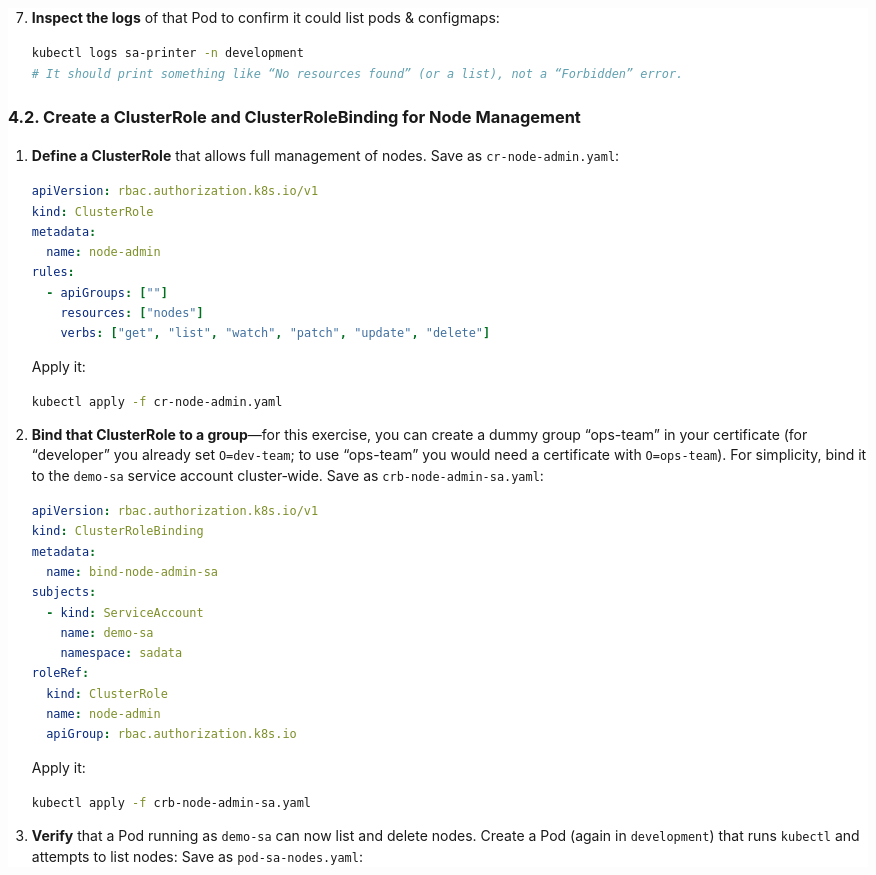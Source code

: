 7. **Inspect the logs** of that Pod to confirm it could list pods & configmaps:

   ```bash
   kubectl logs sa-printer -n development
   # It should print something like “No resources found” (or a list), not a “Forbidden” error.
   ```

### 4.2. Create a ClusterRole and ClusterRoleBinding for Node Management

1. **Define a ClusterRole** that allows full management of nodes. Save as `cr-node-admin.yaml`:

   ```yaml
   apiVersion: rbac.authorization.k8s.io/v1
   kind: ClusterRole
   metadata:
     name: node-admin
   rules:
     - apiGroups: [""]
       resources: ["nodes"]
       verbs: ["get", "list", "watch", "patch", "update", "delete"]
   ```

   Apply it:

   ```bash
   kubectl apply -f cr-node-admin.yaml
   ```

2. **Bind that ClusterRole to a group**—for this exercise, you can create a dummy group “ops-team” in your certificate (for “developer” you already set `O=dev-team`; to use “ops-team” you would need a certificate with `O=ops-team`). For simplicity, bind it to the `demo-sa` service account cluster‐wide. Save as `crb-node-admin-sa.yaml`:

   ```yaml
   apiVersion: rbac.authorization.k8s.io/v1
   kind: ClusterRoleBinding
   metadata:
     name: bind-node-admin-sa
   subjects:
     - kind: ServiceAccount
       name: demo-sa
       namespace: sadata
   roleRef:
     kind: ClusterRole
     name: node-admin
     apiGroup: rbac.authorization.k8s.io
   ```

   Apply it:

   ```bash
   kubectl apply -f crb-node-admin-sa.yaml
   ```

3. **Verify** that a Pod running as `demo-sa` can now list and delete nodes. Create a Pod (again in `development`) that runs `kubectl` and attempts to list nodes:
   Save as `pod-sa-nodes.yaml`:
